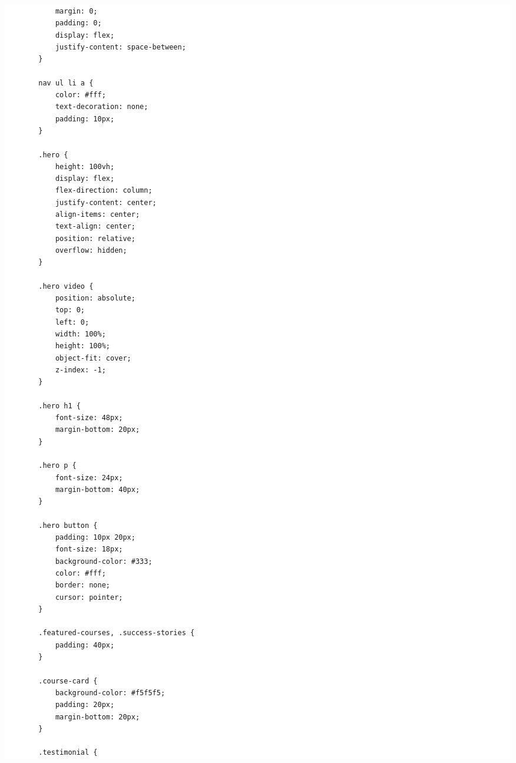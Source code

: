 ```HTML
            margin: 0;
            padding: 0;
            display: flex;
            justify-content: space-between;
        }

        nav ul li a {
            color: #fff;
            text-decoration: none;
            padding: 10px;
        }

        .hero {
            height: 100vh;
            display: flex;
            flex-direction: column;
            justify-content: center;
            align-items: center;
            text-align: center;
            position: relative;
            overflow: hidden;
        }

        .hero video {
            position: absolute;
            top: 0;
            left: 0;
            width: 100%;
            height: 100%;
            object-fit: cover;
            z-index: -1;
        }

        .hero h1 {
            font-size: 48px;
            margin-bottom: 20px;
        }

        .hero p {
            font-size: 24px;
            margin-bottom: 40px;
        }

        .hero button {
            padding: 10px 20px;
            font-size: 18px;
            background-color: #333;
            color: #fff;
            border: none;
            cursor: pointer;
        }

        .featured-courses, .success-stories {
            padding: 40px;
        }

        .course-card {
            background-color: #f5f5f5;
            padding: 20px;
            margin-bottom: 20px;
        }

        .testimonial {
```